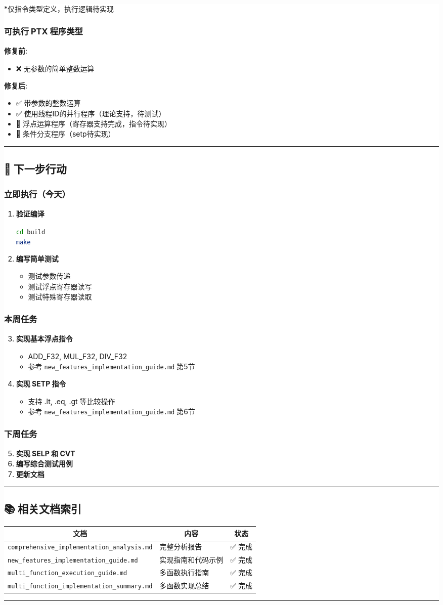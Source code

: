 *仅指令类型定义，执行逻辑待实现

### 可执行 PTX 程序类型

**修复前**:
- ❌ 无参数的简单整数运算

**修复后**:
- ✅ 带参数的整数运算
- ✅ 使用线程ID的并行程序（理论支持，待测试）
- 🚧 浮点运算程序（寄存器支持完成，指令待实现）
- 🚧 条件分支程序（setp待实现）

---

## 🎯 下一步行动

### 立即执行（今天）

1. **验证编译**
   ```bash
   cd build
   make
   ```

2. **编写简单测试**
   - 测试参数传递
   - 测试浮点寄存器读写
   - 测试特殊寄存器读取

### 本周任务

3. **实现基本浮点指令**
   - ADD_F32, MUL_F32, DIV_F32
   - 参考 `new_features_implementation_guide.md` 第5节

4. **实现 SETP 指令**
   - 支持 .lt, .eq, .gt 等比较操作
   - 参考 `new_features_implementation_guide.md` 第6节

### 下周任务

5. **实现 SELP 和 CVT**
6. **编写综合测试用例**
7. **更新文档**

---

## 📚 相关文档索引

| 文档 | 内容 | 状态 |
|------|------|------|
| `comprehensive_implementation_analysis.md` | 完整分析报告 | ✅ 完成 |
| `new_features_implementation_guide.md` | 实现指南和代码示例 | ✅ 完成 |
| `multi_function_execution_guide.md` | 多函数执行指南 | ✅ 完成 |
| `multi_function_implementation_summary.md` | 多函数实现总结 | ✅ 完成 |

---